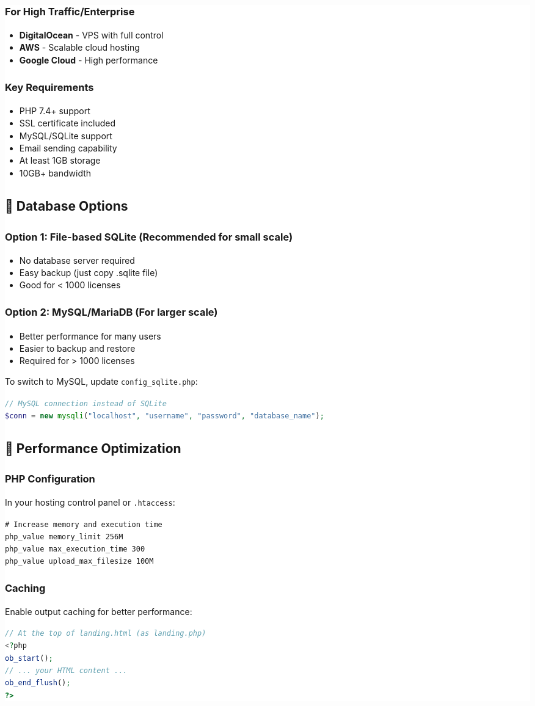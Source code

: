### For High Traffic/Enterprise
- **DigitalOcean** - VPS with full control
- **AWS** - Scalable cloud hosting
- **Google Cloud** - High performance

### Key Requirements
- PHP 7.4+ support
- SSL certificate included
- MySQL/SQLite support
- Email sending capability
- At least 1GB storage
- 10GB+ bandwidth

## 💾 Database Options

### Option 1: File-based SQLite (Recommended for small scale)
- No database server required
- Easy backup (just copy .sqlite file)
- Good for < 1000 licenses

### Option 2: MySQL/MariaDB (For larger scale)
- Better performance for many users
- Easier to backup and restore
- Required for > 1000 licenses

To switch to MySQL, update `config_sqlite.php`:
```php
// MySQL connection instead of SQLite
$conn = new mysqli("localhost", "username", "password", "database_name");
```

## 🔧 Performance Optimization

### PHP Configuration
In your hosting control panel or `.htaccess`:
```
# Increase memory and execution time
php_value memory_limit 256M
php_value max_execution_time 300
php_value upload_max_filesize 100M
```

### Caching
Enable output caching for better performance:
```php
// At the top of landing.html (as landing.php)
<?php
ob_start();
// ... your HTML content ...
ob_end_flush();
?>
```

